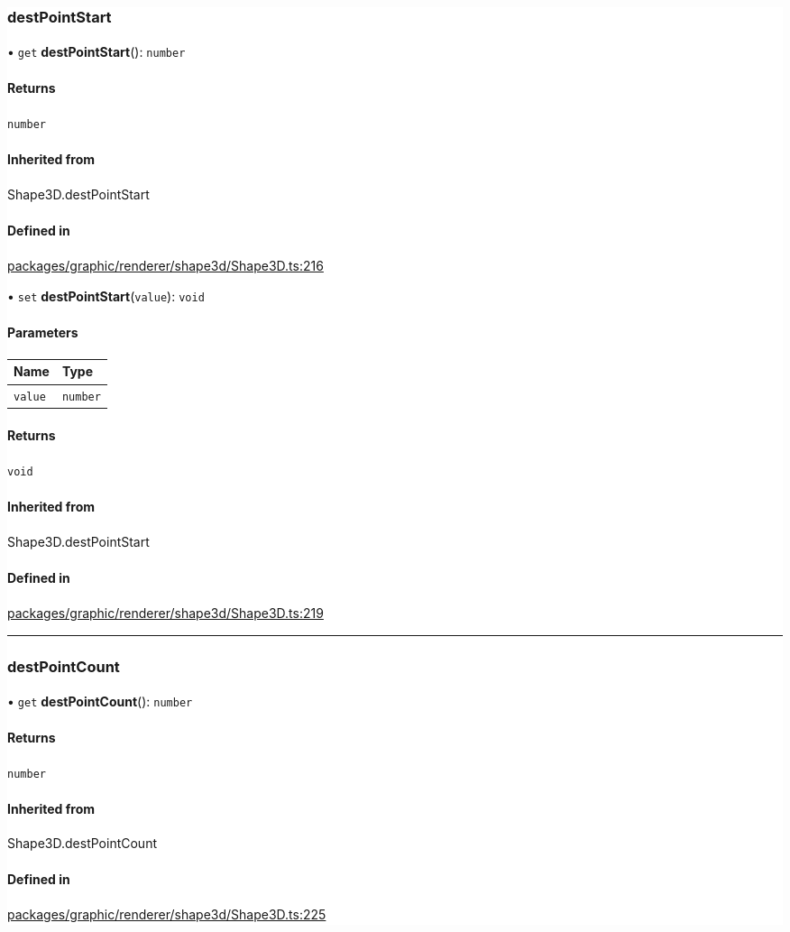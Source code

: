 ### destPointStart

• `get` **destPointStart**(): `number`

#### Returns

`number`

#### Inherited from

Shape3D.destPointStart

#### Defined in

[packages/graphic/renderer/shape3d/Shape3D.ts:216](https://github.com/Orillusion/orillusion/blob/main/packages/graphic/renderer/shape3d/Shape3D.ts#L216)

• `set` **destPointStart**(`value`): `void`

#### Parameters

| Name | Type |
| :------ | :------ |
| `value` | `number` |

#### Returns

`void`

#### Inherited from

Shape3D.destPointStart

#### Defined in

[packages/graphic/renderer/shape3d/Shape3D.ts:219](https://github.com/Orillusion/orillusion/blob/main/packages/graphic/renderer/shape3d/Shape3D.ts#L219)

___

### destPointCount

• `get` **destPointCount**(): `number`

#### Returns

`number`

#### Inherited from

Shape3D.destPointCount

#### Defined in

[packages/graphic/renderer/shape3d/Shape3D.ts:225](https://github.com/Orillusion/orillusion/blob/main/packages/graphic/renderer/shape3d/Shape3D.ts#L225)
